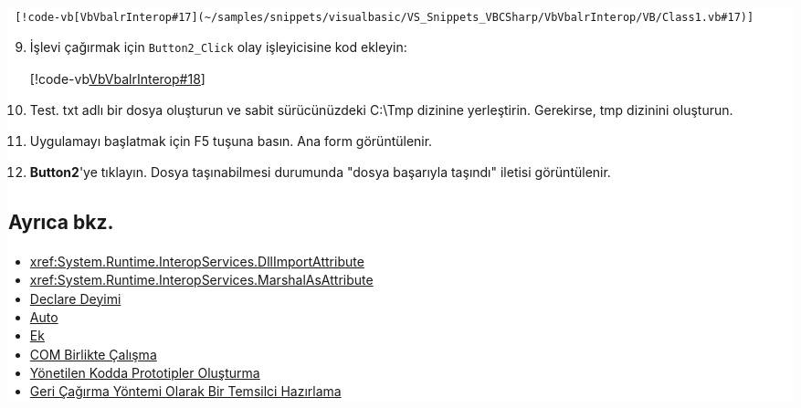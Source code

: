      [!code-vb[VbVbalrInterop#17](~/samples/snippets/visualbasic/VS_Snippets_VBCSharp/VbVbalrInterop/VB/Class1.vb#17)]  
  
9. İşlevi çağırmak için `Button2_Click` olay işleyicisine kod ekleyin:  
  
     [!code-vb[VbVbalrInterop#18](~/samples/snippets/visualbasic/VS_Snippets_VBCSharp/VbVbalrInterop/VB/Class1.vb#18)]  
  
10. Test. txt adlı bir dosya oluşturun ve sabit sürücünüzdeki C:\Tmp dizinine yerleştirin. Gerekirse, tmp dizinini oluşturun.  
  
11. Uygulamayı başlatmak için F5 tuşuna basın. Ana form görüntülenir.  
  
12. **Button2**'ye tıklayın. Dosya taşınabilmesi durumunda "dosya başarıyla taşındı" iletisi görüntülenir.  
  
## <a name="see-also"></a>Ayrıca bkz.

- <xref:System.Runtime.InteropServices.DllImportAttribute>
- <xref:System.Runtime.InteropServices.MarshalAsAttribute>
- [Declare Deyimi](../../../visual-basic/language-reference/statements/declare-statement.md)
- [Auto](../../../visual-basic/language-reference/modifiers/auto.md)
- [Ek](../../../visual-basic/language-reference/statements/alias-clause.md)
- [COM Birlikte Çalışma](../../../visual-basic/programming-guide/com-interop/index.md)
- [Yönetilen Kodda Prototipler Oluşturma](../../../framework/interop/creating-prototypes-in-managed-code.md)
- [Geri Çağırma Yöntemi Olarak Bir Temsilci Hazırlama](../../../framework/interop/marshaling-a-delegate-as-a-callback-method.md)
